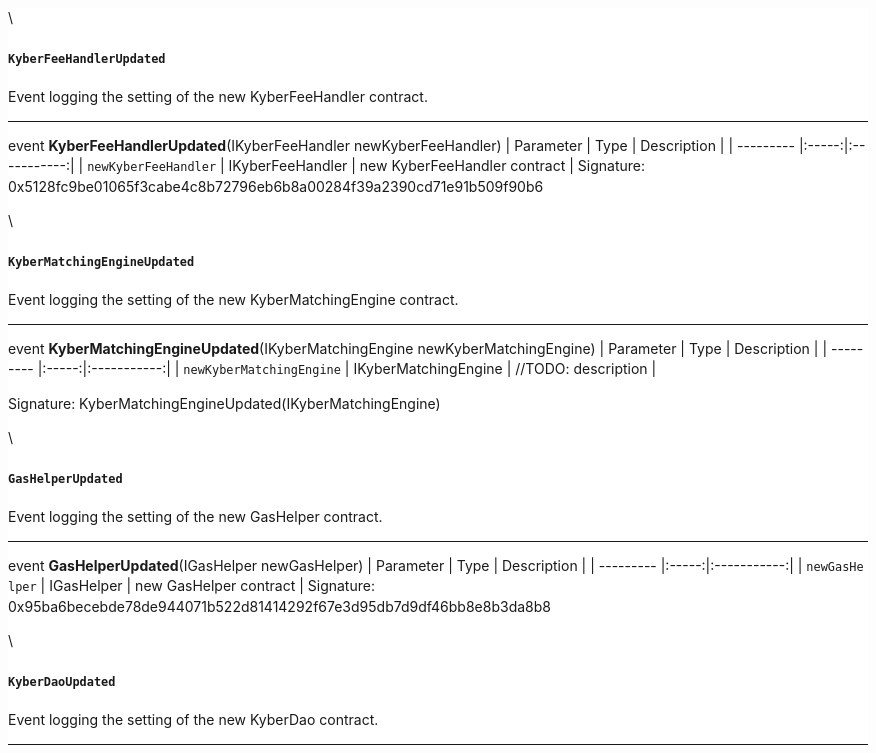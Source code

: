 \


#### `KyberFeeHandlerUpdated`[​](https://docs.kyberswap.com/Legacy/api-abi/misc/api\_abi-kybernetwork#kyberfeehandlerupdated) <a href="#kyberfeehandlerupdated" id="kyberfeehandlerupdated"></a>

Event logging the setting of the new KyberFeeHandler contract.

***

event **KyberFeeHandlerUpdated**(IKyberFeeHandler newKyberFeeHandler) | Parameter | Type | Description | | --------- |:-----:|:-----------:| | `newKyberFeeHandler` | IKyberFeeHandler | new KyberFeeHandler contract | Signature: 0x5128fc9be01065f3cabe4c8b72796eb6b8a00284f39a2390cd71e91b509f90b6

\


#### `KyberMatchingEngineUpdated`[​](https://docs.kyberswap.com/Legacy/api-abi/misc/api\_abi-kybernetwork#kybermatchingengineupdated) <a href="#kybermatchingengineupdated" id="kybermatchingengineupdated"></a>

Event logging the setting of the new KyberMatchingEngine contract.

***

event **KyberMatchingEngineUpdated**(IKyberMatchingEngine newKyberMatchingEngine) | Parameter | Type | Description | | --------- |:-----:|:-----------:| | `newKyberMatchingEngine` | IKyberMatchingEngine | //TODO: description |

Signature: KyberMatchingEngineUpdated(IKyberMatchingEngine)

\


#### `GasHelperUpdated`[​](https://docs.kyberswap.com/Legacy/api-abi/misc/api\_abi-kybernetwork#gashelperupdated) <a href="#gashelperupdated" id="gashelperupdated"></a>

Event logging the setting of the new GasHelper contract.

***

event **GasHelperUpdated**(IGasHelper newGasHelper) | Parameter | Type | Description | | --------- |:-----:|:-----------:| | `newGasHelper` | IGasHelper | new GasHelper contract | Signature: 0x95ba6becebde78de944071b522d81414292f67e3d95db7d9df46bb8e8b3da8b8

\


#### `KyberDaoUpdated`[​](https://docs.kyberswap.com/Legacy/api-abi/misc/api\_abi-kybernetwork#kyberdaoupdated) <a href="#kyberdaoupdated" id="kyberdaoupdated"></a>

Event logging the setting of the new KyberDao contract.

***
